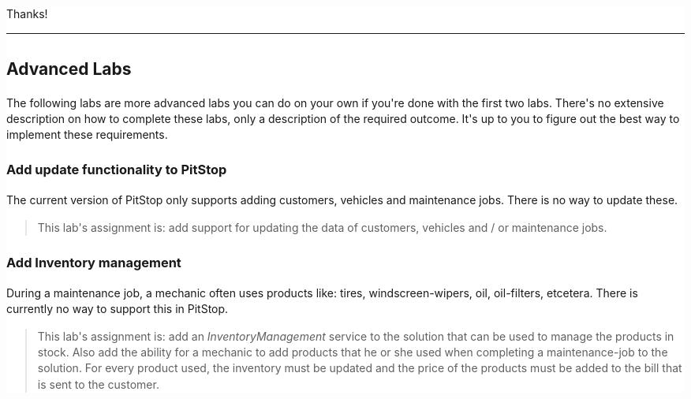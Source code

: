 Thanks!

---

## Advanced Labs 
The following labs are more advanced labs you can do on your own if you're done with the first two labs. There's no extensive description on how to complete these labs, only a description of the required outcome. It's up to you to figure out the best way to implement these requirements. 

### Add update functionality to PitStop
The current version of PitStop only supports adding customers, vehicles and maintenance jobs. There is no way to update these. 

>This lab's assignment is: add support for updating the data of customers, vehicles and / or maintenance jobs.

### Add Inventory management
During a maintenance job, a mechanic often uses products like: tires, windscreen-wipers, oil, oil-filters, etcetera. There is currently no way to support this in PitStop. 

>This lab's assignment is: add an *InventoryManagement* service to the solution that can be used to manage the products in stock. Also add the ability for a mechanic to add products that he or she used when completing a maintenance-job to the solution. For every product used, the inventory must be updated and the price of the products must be added to the bill that is sent to the customer. 